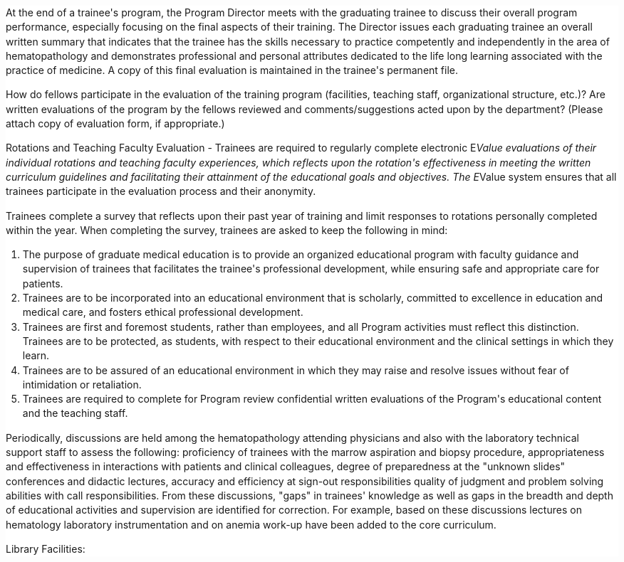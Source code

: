 At the end of a trainee's program, the Program Director meets with the
graduating trainee to discuss their overall program performance, especially
focusing on the final aspects of their training. The Director issues each
graduating trainee an overall written summary that indicates that the trainee
has the skills necessary to practice competently and independently in the area
of hematopathology and demonstrates professional and personal attributes
dedicated to the life long learning associated with the practice of medicine.
A copy of this final evaluation is maintained in the trainee's permanent file.

How do fellows participate in the evaluation of the training program
(facilities, teaching staff, organizational structure, etc.)? Are written
evaluations of the program by the fellows reviewed and comments/suggestions
acted upon by the department? (Please attach copy of evaluation form, if
appropriate.)

Rotations and Teaching Faculty Evaluation - Trainees are required to regularly
complete electronic E*Value evaluations of their individual rotations and
teaching faculty experiences, which reflects upon the rotation's effectiveness
in meeting the written curriculum guidelines and facilitating their attainment
of the educational goals and objectives. The E*Value system ensures that all
trainees participate in the evaluation process and their anonymity.

Trainees complete a survey that reflects upon their past year of training and
limit responses to rotations personally completed within the year. When
completing the survey, trainees are asked to keep the following in mind:

  1. The purpose of graduate medical education is to provide an organized educational program with faculty guidance and supervision of trainees that facilitates the trainee's professional development, while ensuring safe and appropriate care for patients.
  2. Trainees are to be incorporated into an educational environment that is scholarly, committed to excellence in education and medical care, and fosters ethical professional development.
  3. Trainees are first and foremost students, rather than employees, and all Program activities must reflect this distinction. Trainees are to be protected, as students, with respect to their educational environment and the clinical settings in which they learn.
  4. Trainees are to be assured of an educational environment in which they may raise and resolve issues without fear of intimidation or retaliation.
  5. Trainees are required to complete for Program review confidential written evaluations of the Program's educational content and the teaching staff.

Periodically, discussions are held among the hematopathology attending
physicians and also with the laboratory technical support staff to assess the
following: proficiency of trainees with the marrow aspiration and biopsy
procedure, appropriateness and effectiveness in interactions with patients and
clinical colleagues, degree of preparedness at the "unknown slides"
conferences and didactic lectures, accuracy and efficiency at sign-out
responsibilities quality of judgment and problem solving abilities with call
responsibilities. From these discussions, "gaps" in trainees' knowledge as
well as gaps in the breadth and depth of educational activities and
supervision are identified for correction. For example, based on these
discussions lectures on hematology laboratory instrumentation and on anemia
work-up have been added to the core curriculum.

Library Facilities:

